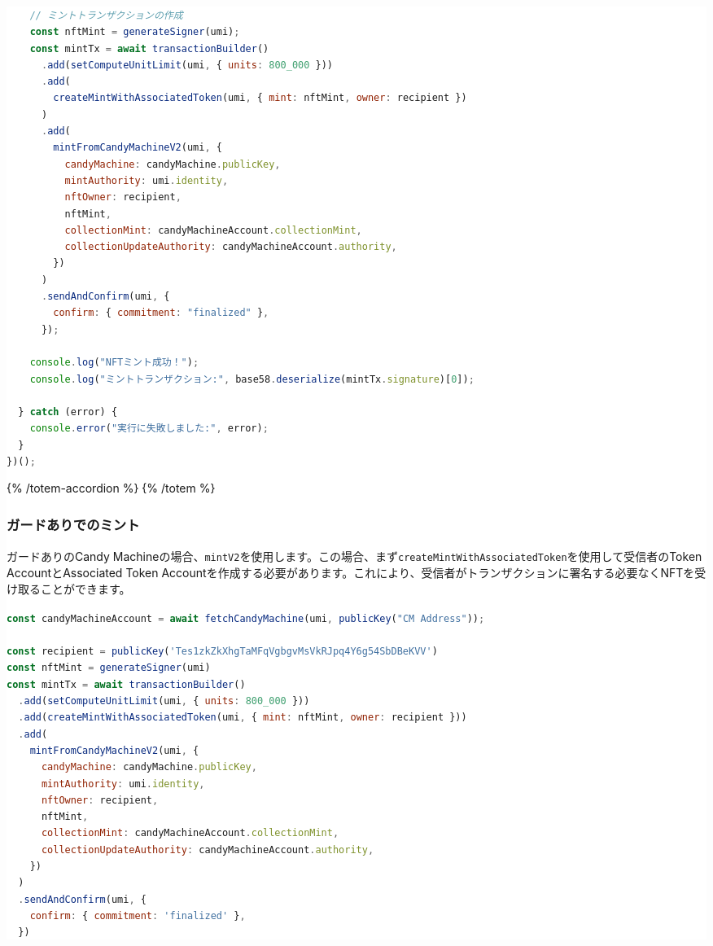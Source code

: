 ```js
    // ミントトランザクションの作成
    const nftMint = generateSigner(umi);
    const mintTx = await transactionBuilder()
      .add(setComputeUnitLimit(umi, { units: 800_000 }))
      .add(
        createMintWithAssociatedToken(umi, { mint: nftMint, owner: recipient })
      )
      .add(
        mintFromCandyMachineV2(umi, {
          candyMachine: candyMachine.publicKey,
          mintAuthority: umi.identity,
          nftOwner: recipient,
          nftMint,
          collectionMint: candyMachineAccount.collectionMint,
          collectionUpdateAuthority: candyMachineAccount.authority,
        })
      )
      .sendAndConfirm(umi, {
        confirm: { commitment: "finalized" },
      });

    console.log("NFTミント成功！");  
    console.log("ミントトランザクション:", base58.deserialize(mintTx.signature)[0]);

  } catch (error) {
    console.error("実行に失敗しました:", error);
  }
})();

```
{% /totem-accordion  %}
{% /totem %}

### ガードありでのミント
ガードありのCandy Machineの場合、`mintV2`を使用します。この場合、まず`createMintWithAssociatedToken`を使用して受信者のToken AccountとAssociated Token Accountを作成する必要があります。これにより、受信者がトランザクションに署名する必要なくNFTを受け取ることができます。

```js
const candyMachineAccount = await fetchCandyMachine(umi, publicKey("CM Address"));

const recipient = publicKey('Tes1zkZkXhgTaMFqVgbgvMsVkRJpq4Y6g54SbDBeKVV')
const nftMint = generateSigner(umi)
const mintTx = await transactionBuilder()
  .add(setComputeUnitLimit(umi, { units: 800_000 }))
  .add(createMintWithAssociatedToken(umi, { mint: nftMint, owner: recipient }))
  .add(
    mintFromCandyMachineV2(umi, {
      candyMachine: candyMachine.publicKey,
      mintAuthority: umi.identity,
      nftOwner: recipient,
      nftMint,
      collectionMint: candyMachineAccount.collectionMint,
      collectionUpdateAuthority: candyMachineAccount.authority,
    })
  )
  .sendAndConfirm(umi, {
    confirm: { commitment: 'finalized' },
  })
```
